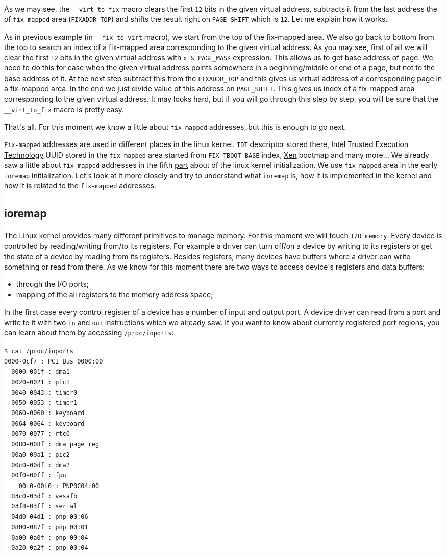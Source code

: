 As we may see, the `__virt_to_fix` macro clears the first `12` bits in the given virtual address, subtracts it from the last address the of `fix-mapped` area (`FIXADDR_TOP`) and shifts the result right on `PAGE_SHIFT` which is `12`. Let me explain how it works.

As in previous example (in `__fix_to_virt` macro), we start from the top of the fix-mapped area. We also go back to bottom from the top to search an index of a fix-mapped area corresponding to the given virtual address. As you may see, first of all we will clear the first `12` bits in the given virtual address with `x & PAGE_MASK` expression. This allows us to get base address of page. We need to do this for case when the given virtual address points somewhere in a beginning/middle or end of a page, but not to the base address of it. At the next step subtract this from the `FIXADDR_TOP` and this gives us virtual address of a corresponding page in a fix-mapped area. In the end we just divide value of this address on `PAGE_SHIFT`. This gives us index of a fix-mapped area corresponding to the given virtual address. It may looks hard, but if you will go through this step by step, you will be sure that the `__virt_to_fix` macro is pretty easy.

That's all. For this moment we know a little about `fix-mapped` addresses, but this is enough to go next.

`Fix-mapped` addresses are used in different [places](http://lxr.free-electrons.com/ident?i=fix_to_virt) in the linux kernel. `IDT` descriptor stored there, [Intel Trusted Execution Technology](http://en.wikipedia.org/wiki/Trusted_Execution_Technology) UUID stored in the `fix-mapped` area started from `FIX_TBOOT_BASE` index, [Xen](http://en.wikipedia.org/wiki/Xen) bootmap and many more... We already saw a little about `fix-mapped` addresses in the fifth [part](http://0xax.gitbooks.io/linux-insides/content/Initialization/linux-initialization-5.html) about of the linux kernel initialization. We use `fix-mapped` area in the early `ioremap` initialization. Let's look at it more closely and try to understand what `ioremap` is, how it is implemented in the kernel and how it is related to the `fix-mapped` addresses.

ioremap
--------------------------------------------------------------------------------

The Linux kernel provides many different primitives to manage memory. For this moment we will touch `I/O memory`. Every device is controlled by reading/writing from/to its registers. For example a driver can turn off/on a device by writing to its registers or get the state of a device by reading from its registers. Besides registers, many devices have buffers where a driver can write something or read from there. As we know for this moment there are two ways to access device's registers and data buffers:

* through the I/O ports;
* mapping of the all registers to the memory address space;

In the first case every control register of a device has a number of input and output port. A device driver can read from a port and write to it with two `in` and `out` instructions which we already saw. If you want to know about currently registered port regions, you can learn about them by accessing `/proc/ioports`:

```
$ cat /proc/ioports
0000-0cf7 : PCI Bus 0000:00
  0000-001f : dma1
  0020-0021 : pic1
  0040-0043 : timer0
  0050-0053 : timer1
  0060-0060 : keyboard
  0064-0064 : keyboard
  0070-0077 : rtc0
  0080-008f : dma page reg
  00a0-00a1 : pic2
  00c0-00df : dma2
  00f0-00ff : fpu
    00f0-00f0 : PNP0C04:00
  03c0-03df : vesafb
  03f8-03ff : serial
  04d0-04d1 : pnp 00:06
  0800-087f : pnp 00:01
  0a00-0a0f : pnp 00:04
  0a20-0a2f : pnp 00:04
```